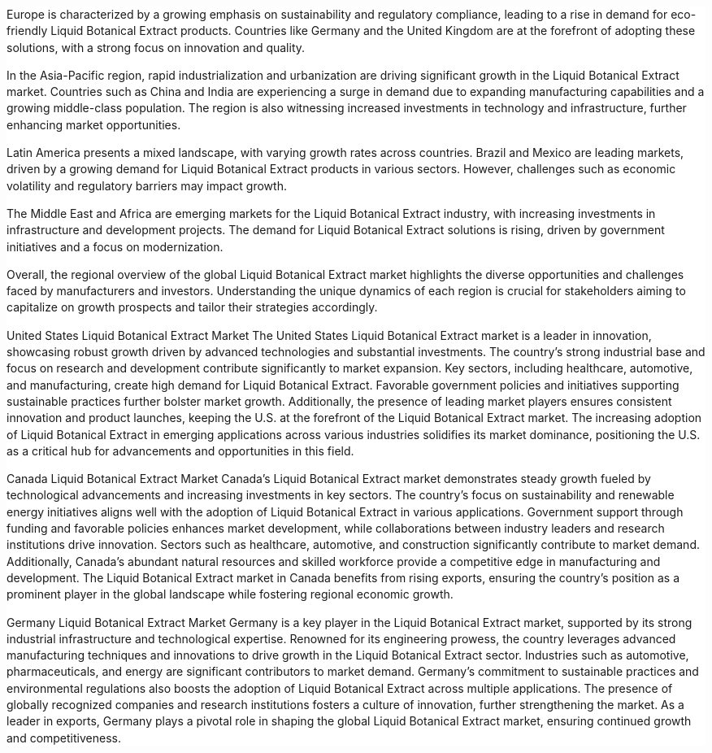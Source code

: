 Europe is characterized by a growing emphasis on sustainability and regulatory compliance, leading to a rise in demand for eco-friendly Liquid Botanical Extract products. Countries like Germany and the United Kingdom are at the forefront of adopting these solutions, with a strong focus on innovation and quality.

In the Asia-Pacific region, rapid industrialization and urbanization are driving significant growth in the Liquid Botanical Extract market. Countries such as China and India are experiencing a surge in demand due to expanding manufacturing capabilities and a growing middle-class population. The region is also witnessing increased investments in technology and infrastructure, further enhancing market opportunities.

Latin America presents a mixed landscape, with varying growth rates across countries. Brazil and Mexico are leading markets, driven by a growing demand for Liquid Botanical Extract products in various sectors. However, challenges such as economic volatility and regulatory barriers may impact growth.

The Middle East and Africa are emerging markets for the Liquid Botanical Extract industry, with increasing investments in infrastructure and development projects. The demand for Liquid Botanical Extract solutions is rising, driven by government initiatives and a focus on modernization.

Overall, the regional overview of the global Liquid Botanical Extract market highlights the diverse opportunities and challenges faced by manufacturers and investors. Understanding the unique dynamics of each region is crucial for stakeholders aiming to capitalize on growth prospects and tailor their strategies accordingly.

United States Liquid Botanical Extract Market
The United States Liquid Botanical Extract market is a leader in innovation, showcasing robust growth driven by advanced technologies and substantial investments. The country’s strong industrial base and focus on research and development contribute significantly to market expansion. Key sectors, including healthcare, automotive, and manufacturing, create high demand for Liquid Botanical Extract. Favorable government policies and initiatives supporting sustainable practices further bolster market growth. Additionally, the presence of leading market players ensures consistent innovation and product launches, keeping the U.S. at the forefront of the Liquid Botanical Extract market. The increasing adoption of Liquid Botanical Extract in emerging applications across various industries solidifies its market dominance, positioning the U.S. as a critical hub for advancements and opportunities in this field.

Canada Liquid Botanical Extract Market
Canada’s Liquid Botanical Extract market demonstrates steady growth fueled by technological advancements and increasing investments in key sectors. The country’s focus on sustainability and renewable energy initiatives aligns well with the adoption of Liquid Botanical Extract in various applications. Government support through funding and favorable policies enhances market development, while collaborations between industry leaders and research institutions drive innovation. Sectors such as healthcare, automotive, and construction significantly contribute to market demand. Additionally, Canada’s abundant natural resources and skilled workforce provide a competitive edge in manufacturing and development. The Liquid Botanical Extract market in Canada benefits from rising exports, ensuring the country’s position as a prominent player in the global landscape while fostering regional economic growth.

Germany Liquid Botanical Extract Market
Germany is a key player in the Liquid Botanical Extract market, supported by its strong industrial infrastructure and technological expertise. Renowned for its engineering prowess, the country leverages advanced manufacturing techniques and innovations to drive growth in the Liquid Botanical Extract sector. Industries such as automotive, pharmaceuticals, and energy are significant contributors to market demand. Germany’s commitment to sustainable practices and environmental regulations also boosts the adoption of Liquid Botanical Extract across multiple applications. The presence of globally recognized companies and research institutions fosters a culture of innovation, further strengthening the market. As a leader in exports, Germany plays a pivotal role in shaping the global Liquid Botanical Extract market, ensuring continued growth and competitiveness.
